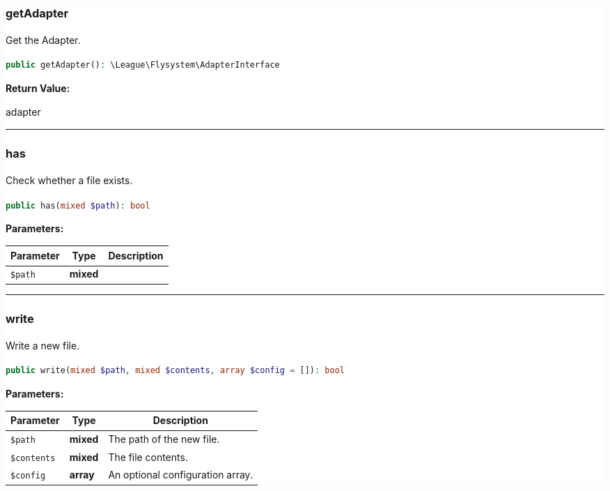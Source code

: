 ### getAdapter

Get the Adapter.

```php
public getAdapter(): \League\Flysystem\AdapterInterface
```









**Return Value:**

adapter



***

### has

Check whether a file exists.

```php
public has(mixed $path): bool
```








**Parameters:**

| Parameter | Type | Description |
|-----------|------|-------------|
| `$path` | **mixed** |  |




***

### write

Write a new file.

```php
public write(mixed $path, mixed $contents, array $config = []): bool
```








**Parameters:**

| Parameter | Type | Description |
|-----------|------|-------------|
| `$path` | **mixed** | The path of the new file. |
| `$contents` | **mixed** | The file contents. |
| `$config` | **array** | An optional configuration array. |
